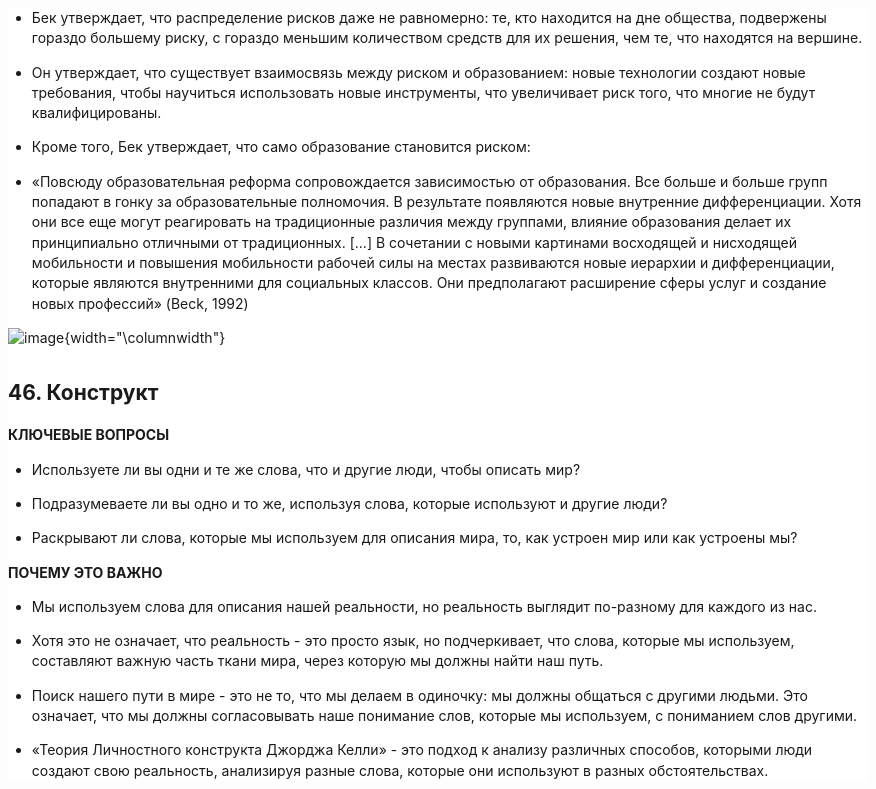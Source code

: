 -   Бек утверждает, что распределение рисков даже не равномерно: те, кто
    находится на дне общества, подвержены гораздо большему риску, с
    гораздо меньшим количеством средств для их решения, чем те, что
    находятся на вершине.

-   Он утверждает, что существует взаимосвязь между риском и
    образованием: новые технологии создают новые требования, чтобы
    научиться использовать новые инструменты, что увеличивает риск того,
    что многие не будут квалифицированы.

-   Кроме того, Бек утверждает, что само образование становится риском:

-   «Повсюду образовательная реформа сопровождается зависимостью от
    образования. Все больше и больше групп попадают в гонку за
    образовательные полномочия. В результате появляются новые внутренние
    дифференциации. Хотя они все еще могут реагировать на традиционные
    различия между группами, влияние образования делает их принципиально
    отличными от традиционных. \[\...\] В сочетании с новыми картинами
    восходящей и нисходящей мобильности и повышения мобильности рабочей
    силы на местах развиваются новые иерархии и дифференциации, которые
    являются внутренними для социальных классов. Они предполагают
    расширение сферы услуг и создание новых профессий» (Beck, 1992)

![image](beck.jpg){width="\\columnwidth"}

## 46. Конструкт 

**КЛЮЧЕВЫЕ ВОПРОСЫ**

-   Используете ли вы одни и те же слова, что и другие люди, чтобы
    описать мир?

-   Подразумеваете ли вы одно и то же, используя слова, которые
    используют и другие люди?

-   Раскрывают ли слова, которые мы используем для описания мира, то,
    как устроен мир или как устроены мы?

**ПОЧЕМУ ЭТО ВАЖНО**

-   Мы используем слова для описания нашей реальности, но реальность
    выглядит по-разному для каждого из нас.

-   Хотя это не означает, что реальность - это просто язык, но
    подчеркивает, что слова, которые мы используем, составляют важную
    часть ткани мира, через которую мы должны найти наш путь.

-   Поиск нашего пути в мире - это не то, что мы делаем в одиночку: мы
    должны общаться с другими людьми. Это означает, что мы должны
    согласовывать наше понимание слов, которые мы используем, с
    пониманием слов другими.

-   «Теория Личностного конструкта Джорджа Келли» - это подход к анализу
    различных способов, которыми люди создают свою реальность,
    анализируя разные слова, которые они используют в разных
    обстоятельствах.

